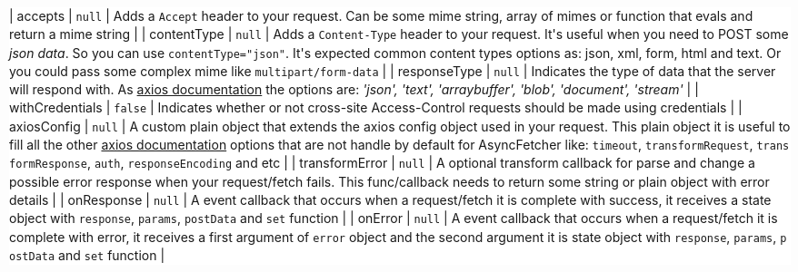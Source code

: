 | accepts            | `null`  | Adds a `Accept` header to your request. Can be some mime string, array of mimes or function that evals and return a mime string                                                                                                                                                                                                                                 |
| contentType        | `null`  | Adds a `Content-Type` header to your request. It's useful when you need to POST some _json data_. So you can use `contentType="json"`. It's expected common content types options as: json, xml, form, html and text. Or you could pass some complex mime like `multipart/form-data`                                                                            |
| responseType       | `null`  | Indicates the type of data that the server will respond with. As [axios documentation](https://github.com/axios/axios#request-config) the options are: _'json', 'text', 'arraybuffer', 'blob', 'document', 'stream'_                                                                                                                                            |
| withCredentials    | `false` | Indicates whether or not cross-site Access-Control requests should be made using credentials                                                                                                                                                                                                                                                                    |
| axiosConfig        | `null`  | A custom plain object that extends the axios config object used in your request. This plain object it is useful to fill all the other [axios documentation](https://github.com/axios/axios#request-config) options that are not handle by default for AsyncFetcher like: `timeout`, `transformRequest`, `transformResponse`, `auth`, `responseEncoding` and etc |
| transformError     | `null`  | A optional transform callback for parse and change a possible error response when your request/fetch fails. This func/callback needs to return some string or plain object with error details                                                                                                                                                                   |
| onResponse         | `null`  | A event callback that occurs when a request/fetch it is complete with success, it receives a state object with `response`, `params`, `postData` and `set` function                                                                                                                                                                                              |
| onError            | `null`  | A event callback that occurs when a request/fetch it is complete with error, it receives a first argument of `error` object and the second argument it is state object with `response`, `params`, `postData` and `set` function                                                                                                                                 |
